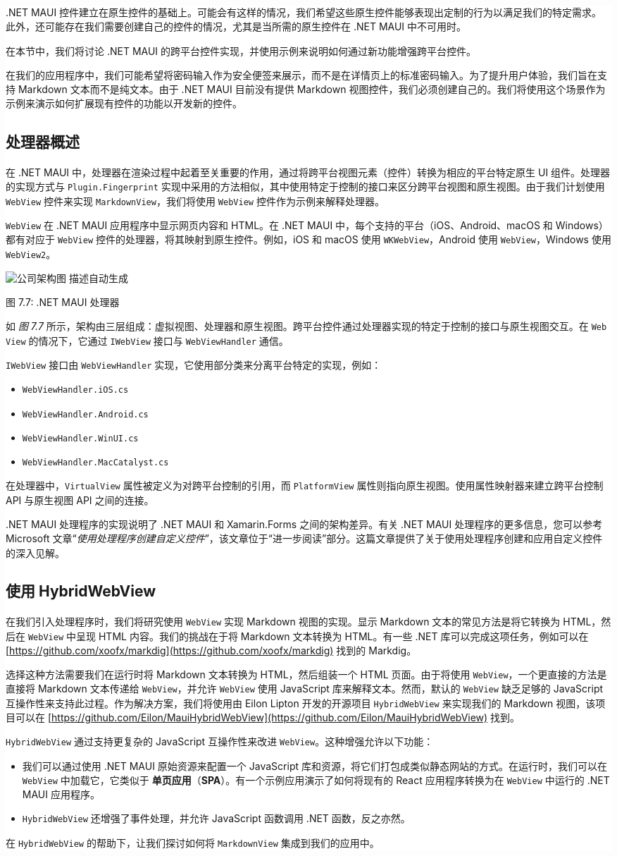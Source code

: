 .NET MAUI 控件建立在原生控件的基础上。可能会有这样的情况，我们希望这些原生控件能够表现出定制的行为以满足我们的特定需求。此外，还可能存在我们需要创建自己的控件的情况，尤其是当所需的原生控件在 .NET MAUI 中不可用时。

在本节中，我们将讨论 .NET MAUI 的跨平台控件实现，并使用示例来说明如何通过新功能增强跨平台控件。

在我们的应用程序中，我们可能希望将密码输入作为安全便签来展示，而不是在详情页上的标准密码输入。为了提升用户体验，我们旨在支持 Markdown 文本而不是纯文本。由于 .NET MAUI 目前没有提供 Markdown 视图控件，我们必须创建自己的。我们将使用这个场景作为示例来演示如何扩展现有控件的功能以开发新的控件。

## 处理器概述

在 .NET MAUI 中，处理器在渲染过程中起着至关重要的作用，通过将跨平台视图元素（控件）转换为相应的平台特定原生 UI 组件。处理器的实现方式与 `Plugin.Fingerprint` 实现中采用的方法相似，其中使用特定于控制的接口来区分跨平台视图和原生视图。由于我们计划使用 `WebView` 控件来实现 `MarkdownView`，我们将使用 `WebView` 控件作为示例来解释处理器。

`WebView` 在 .NET MAUI 应用程序中显示网页内容和 HTML。在 .NET MAUI 中，每个支持的平台（iOS、Android、macOS 和 Windows）都有对应于 `WebView` 控件的处理器，将其映射到原生控件。例如，iOS 和 macOS 使用 `WKWebView`，Android 使用 `WebView`，Windows 使用 `WebView2`。

![公司架构图  描述自动生成](img/B21554_07_07.png)

图 7.7: .NET MAUI 处理器

如 *图 7.7* 所示，架构由三层组成：虚拟视图、处理器和原生视图。跨平台控件通过处理器实现的特定于控制的接口与原生视图交互。在 `WebView` 的情况下，它通过 `IWebView` 接口与 `WebViewHandler` 通信。

`IWebView` 接口由 `WebViewHandler` 实现，它使用部分类来分离平台特定的实现，例如：

+   `WebViewHandler.iOS.cs`

+   `WebViewHandler.Android.cs`

+   `WebViewHandler.WinUI.cs`

+   `WebViewHandler.MacCatalyst.cs`

在处理器中，`VirtualView` 属性被定义为对跨平台控制的引用，而 `PlatformView` 属性则指向原生视图。使用属性映射器来建立跨平台控制 API 与原生视图 API 之间的连接。

.NET MAUI 处理程序的实现说明了 .NET MAUI 和 Xamarin.Forms 之间的架构差异。有关 .NET MAUI 处理程序的更多信息，您可以参考 Microsoft 文章“*使用处理程序创建自定义控件*”，该文章位于“进一步阅读”部分。这篇文章提供了关于使用处理程序创建和应用自定义控件的深入见解。

## 使用 HybridWebView

在我们引入处理程序时，我们将研究使用 `WebView` 实现 Markdown 视图的实现。显示 Markdown 文本的常见方法是将它转换为 HTML，然后在 `WebView` 中呈现 HTML 内容。我们的挑战在于将 Markdown 文本转换为 HTML。有一些 .NET 库可以完成这项任务，例如可以在 [https://github.com/xoofx/markdig](https://github.com/xoofx/markdig) 找到的 Markdig。

选择这种方法需要我们在运行时将 Markdown 文本转换为 HTML，然后组装一个 HTML 页面。由于将使用 `WebView`，一个更直接的方法是直接将 Markdown 文本传递给 `WebView`，并允许 `WebView` 使用 JavaScript 库来解释文本。然而，默认的 `WebView` 缺乏足够的 JavaScript 互操作性来支持此过程。作为解决方案，我们将使用由 Eilon Lipton 开发的开源项目 `HybridWebView` 来实现我们的 Markdown 视图，该项目可以在 [https://github.com/Eilon/MauiHybridWebView](https://github.com/Eilon/MauiHybridWebView) 找到。

`HybridWebView` 通过支持更复杂的 JavaScript 互操作性来改进 `WebView`。这种增强允许以下功能：

+   我们可以通过使用 .NET MAUI 原始资源来配置一个 JavaScript 库和资源，将它们打包成类似静态网站的方式。在运行时，我们可以在 `WebView` 中加载它，它类似于 **单页应用**（**SPA**）。有一个示例应用演示了如何将现有的 React 应用程序转换为在 `WebView` 中运行的 .NET MAUI 应用程序。

+   `HybridWebView` 还增强了事件处理，并允许 JavaScript 函数调用 .NET 函数，反之亦然。

在 `HybridWebView` 的帮助下，让我们探讨如何将 `MarkdownView` 集成到我们的应用中。
